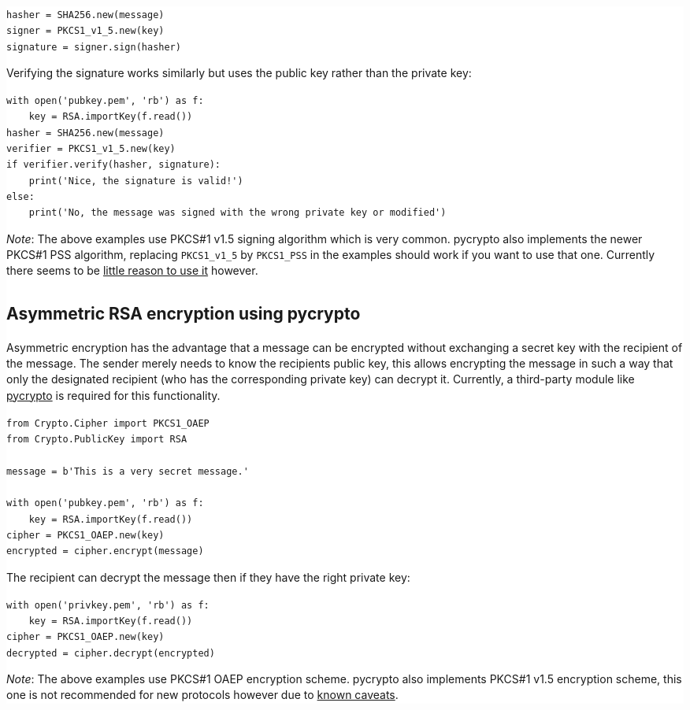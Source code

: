     hasher = SHA256.new(message)
    signer = PKCS1_v1_5.new(key)
    signature = signer.sign(hasher)

Verifying the signature works similarly but uses the public key rather than the private key:

    with open('pubkey.pem', 'rb') as f:
        key = RSA.importKey(f.read())
    hasher = SHA256.new(message)
    verifier = PKCS1_v1_5.new(key)
    if verifier.verify(hasher, signature):
        print('Nice, the signature is valid!')
    else:
        print('No, the message was signed with the wrong private key or modified')

*Note*: The above examples use PKCS#1 v1.5 signing algorithm which is very common. pycrypto also implements the newer PKCS#1 PSS algorithm, replacing `PKCS1_v1_5` by `PKCS1_PSS` in the examples should     work if you want to use that one. Currently there seems to be [little reason to use it](http://crypto.stackexchange.com/questions/3850/is-rsassa-pkcs1-v1-5-a-good-signature-scheme-for-new-systems) however.

## Asymmetric RSA encryption using pycrypto
Asymmetric encryption has the advantage that a message can be encrypted without exchanging a secret key with the recipient of the message. The sender merely needs to know the recipients public key, this allows encrypting the message in such a way that only the designated recipient (who has the corresponding private key) can decrypt it. Currently, a third-party module like [pycrypto](https://pypi.python.org/pypi/pycrypto) is required for this functionality.

    from Crypto.Cipher import PKCS1_OAEP
    from Crypto.PublicKey import RSA
    
    message = b'This is a very secret message.'
    
    with open('pubkey.pem', 'rb') as f:
        key = RSA.importKey(f.read())
    cipher = PKCS1_OAEP.new(key)
    encrypted = cipher.encrypt(message)

The recipient can decrypt the message then if they have the right private key:

    with open('privkey.pem', 'rb') as f:
        key = RSA.importKey(f.read())
    cipher = PKCS1_OAEP.new(key)
    decrypted = cipher.decrypt(encrypted)

*Note*: The above examples use PKCS#1 OAEP encryption scheme. pycrypto also implements PKCS#1 v1.5 encryption scheme, this one is not recommended for new protocols however due to [known caveats](http://security.stackexchange.com/questions/32050/what-specific-padding-weakness-does-oaep-address-in-rsa).

